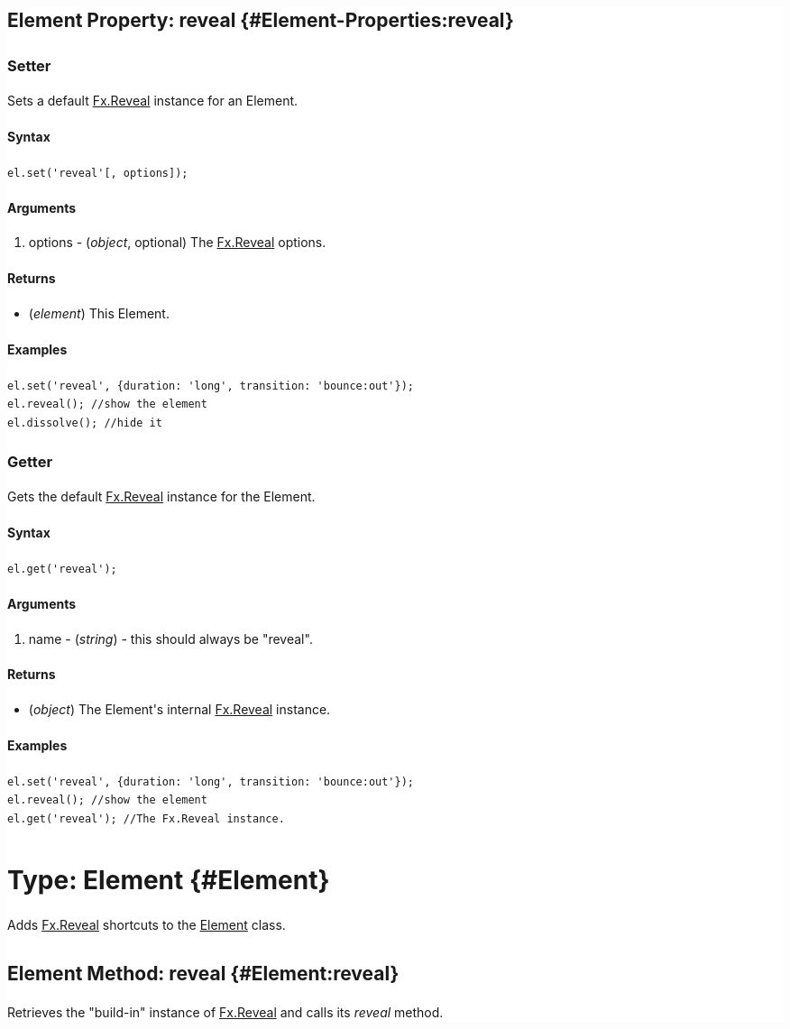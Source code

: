 Element Property: reveal {#Element-Properties:reveal}
-----------------------------------------------------

### Setter

Sets a default [Fx.Reveal][] instance for an Element.

#### Syntax

	el.set('reveal'[, options]);

#### Arguments

1. options - (*object*, optional) The [Fx.Reveal][] options.

#### Returns

* (*element*) This Element.

#### Examples

	el.set('reveal', {duration: 'long', transition: 'bounce:out'});
	el.reveal(); //show the element
	el.dissolve(); //hide it

### Getter

Gets the default [Fx.Reveal][] instance for the Element.

#### Syntax

	el.get('reveal');

#### Arguments

1. name - (*string*) - this should always be "reveal".

#### Returns

* (*object*) The Element's internal [Fx.Reveal][] instance.

#### Examples

	el.set('reveal', {duration: 'long', transition: 'bounce:out'});
	el.reveal(); //show the element
	el.get('reveal'); //The Fx.Reveal instance.

Type: Element {#Element}
========================

Adds [Fx.Reveal][] shortcuts to the [Element][] class.

Element Method: reveal {#Element:reveal}
----------------------------------------

Retrieves the "build-in" instance of [Fx.Reveal][] and calls its *reveal* method.


[Fx.Reveal]: #Fx-Reveal
[Fx.Morph]: /core/Fx/Fx.Morph
[Element]: /core/Element/Element
[Element.Properties]: /core/Element/Element#Element-Properties